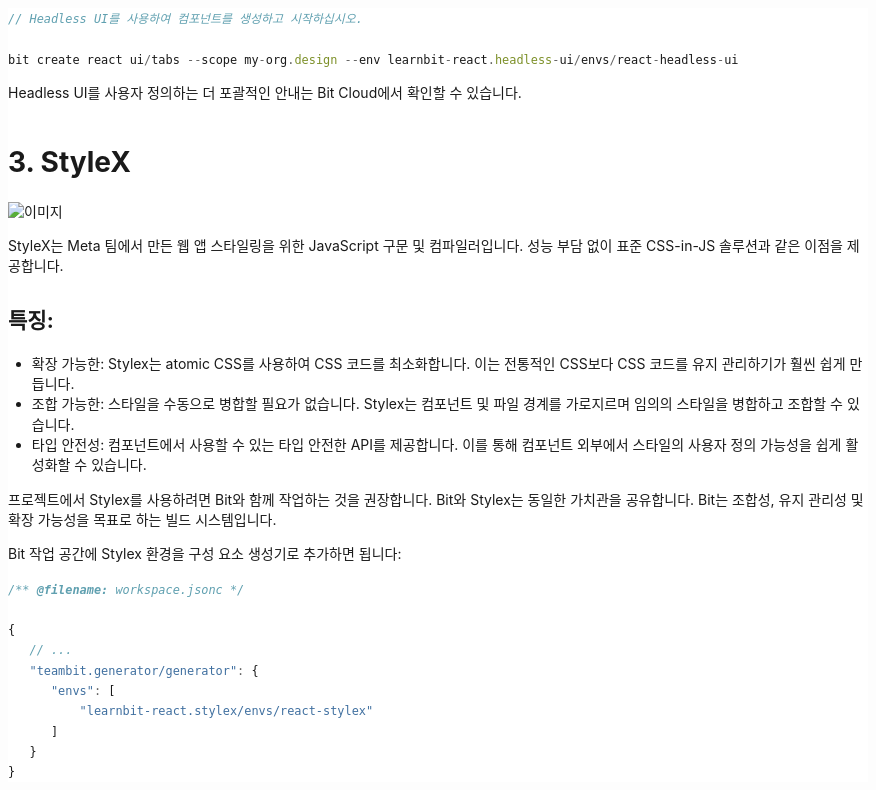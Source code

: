 ```js
// Headless UI를 사용하여 컴포넌트를 생성하고 시작하십시오.

bit create react ui/tabs --scope my-org.design --env learnbit-react.headless-ui/envs/react-headless-ui
```

Headless UI를 사용자 정의하는 더 포괄적인 안내는 Bit Cloud에서 확인할 수 있습니다.



<ins class="adsbygoogle"
     style="display:block"
     data-ad-client="ca-pub-4877378276818686"
     data-ad-slot="1898504329"
     data-ad-format="auto"
     data-full-width-responsive="true"></ins>

<script>
     (adsbygoogle = window.adsbygoogle || []).push({});
</script>

# 3. StyleX

![이미지](/assets/img/Top-5-React-UI-Component-Libraries-in-2024_3.png)

StyleX는 Meta 팀에서 만든 웹 앱 스타일링을 위한 JavaScript 구문 및 컴파일러입니다. 성능 부담 없이 표준 CSS-in-JS 솔루션과 같은 이점을 제공합니다.

## 특징:



<ins class="adsbygoogle"
     style="display:block"
     data-ad-client="ca-pub-4877378276818686"
     data-ad-slot="1898504329"
     data-ad-format="auto"
     data-full-width-responsive="true"></ins>

<script>
     (adsbygoogle = window.adsbygoogle || []).push({});
</script>

- 확장 가능한: Stylex는 atomic CSS를 사용하여 CSS 코드를 최소화합니다. 이는 전통적인 CSS보다 CSS 코드를 유지 관리하기가 훨씬 쉽게 만듭니다.
- 조합 가능한: 스타일을 수동으로 병합할 필요가 없습니다. Stylex는 컴포넌트 및 파일 경계를 가로지르며 임의의 스타일을 병합하고 조합할 수 있습니다.
- 타입 안전성: 컴포넌트에서 사용할 수 있는 타입 안전한 API를 제공합니다. 이를 통해 컴포넌트 외부에서 스타일의 사용자 정의 가능성을 쉽게 활성화할 수 있습니다.

프로젝트에서 Stylex를 사용하려면 Bit와 함께 작업하는 것을 권장합니다. Bit와 Stylex는 동일한 가치관을 공유합니다. Bit는 조합성, 유지 관리성 및 확장 가능성을 목표로 하는 빌드 시스템입니다.

Bit 작업 공간에 Stylex 환경을 구성 요소 생성기로 추가하면 됩니다:

```js
/** @filename: workspace.jsonc */

{
   // ...
   "teambit.generator/generator": {
      "envs": [
          "learnbit-react.stylex/envs/react-stylex"
      ]
   }
}
```
